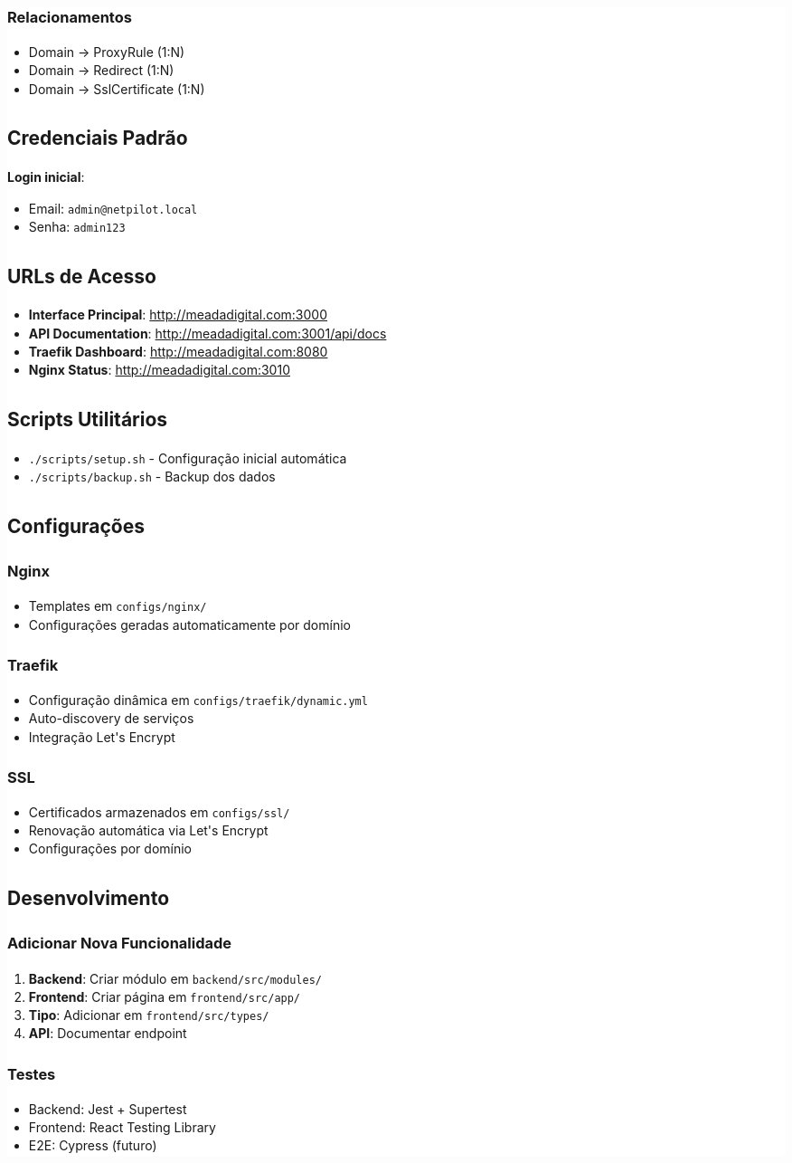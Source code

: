 ### Relacionamentos
- Domain → ProxyRule (1:N)
- Domain → Redirect (1:N)
- Domain → SslCertificate (1:N)

## Credenciais Padrão

**Login inicial**:
- Email: `admin@netpilot.local`
- Senha: `admin123`

## URLs de Acesso

- **Interface Principal**: http://meadadigital.com:3000
- **API Documentation**: http://meadadigital.com:3001/api/docs
- **Traefik Dashboard**: http://meadadigital.com:8080
- **Nginx Status**: http://meadadigital.com:3010

## Scripts Utilitários

- `./scripts/setup.sh` - Configuração inicial automática
- `./scripts/backup.sh` - Backup dos dados

## Configurações

### Nginx
- Templates em `configs/nginx/`
- Configurações geradas automaticamente por domínio

### Traefik
- Configuração dinâmica em `configs/traefik/dynamic.yml`
- Auto-discovery de serviços
- Integração Let's Encrypt

### SSL
- Certificados armazenados em `configs/ssl/`
- Renovação automática via Let's Encrypt
- Configurações por domínio

## Desenvolvimento

### Adicionar Nova Funcionalidade
1. **Backend**: Criar módulo em `backend/src/modules/`
2. **Frontend**: Criar página em `frontend/src/app/`
3. **Tipo**: Adicionar em `frontend/src/types/`
4. **API**: Documentar endpoint

### Testes
- Backend: Jest + Supertest
- Frontend: React Testing Library
- E2E: Cypress (futuro)
